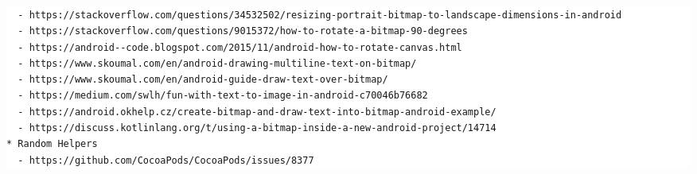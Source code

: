```
  - https://stackoverflow.com/questions/34532502/resizing-portrait-bitmap-to-landscape-dimensions-in-android
  - https://stackoverflow.com/questions/9015372/how-to-rotate-a-bitmap-90-degrees
  - https://android--code.blogspot.com/2015/11/android-how-to-rotate-canvas.html
  - https://www.skoumal.com/en/android-drawing-multiline-text-on-bitmap/
  - https://www.skoumal.com/en/android-guide-draw-text-over-bitmap/
  - https://medium.com/swlh/fun-with-text-to-image-in-android-c70046b76682
  - https://android.okhelp.cz/create-bitmap-and-draw-text-into-bitmap-android-example/
  - https://discuss.kotlinlang.org/t/using-a-bitmap-inside-a-new-android-project/14714
* Random Helpers
  - https://github.com/CocoaPods/CocoaPods/issues/8377
```

